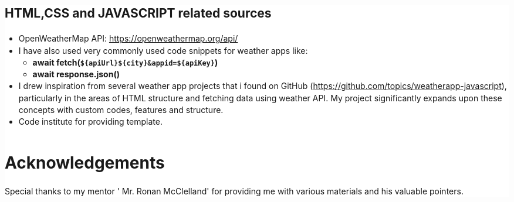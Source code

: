## HTML,CSS and JAVASCRIPT related sources
- OpenWeatherMap API: https://openweathermap.org/api/
- I have also used very commonly used code snippets for weather apps like:
    *   **await fetch(`${apiUrl}${city}&appid=${apiKey}`)**
    *   **await response.json()**
- I drew inspiration from several weather app projects that i found on GitHub (https://github.com/topics/weatherapp-javascript), particularly in the areas of HTML structure and fetching data using weather API.  My project significantly expands upon these concepts with custom codes, features and structure.
- Code institute for providing template. 


# Acknowledgements

Special thanks to my mentor ' Mr. Ronan McClelland' for providing me with various materials and his valuable pointers.
